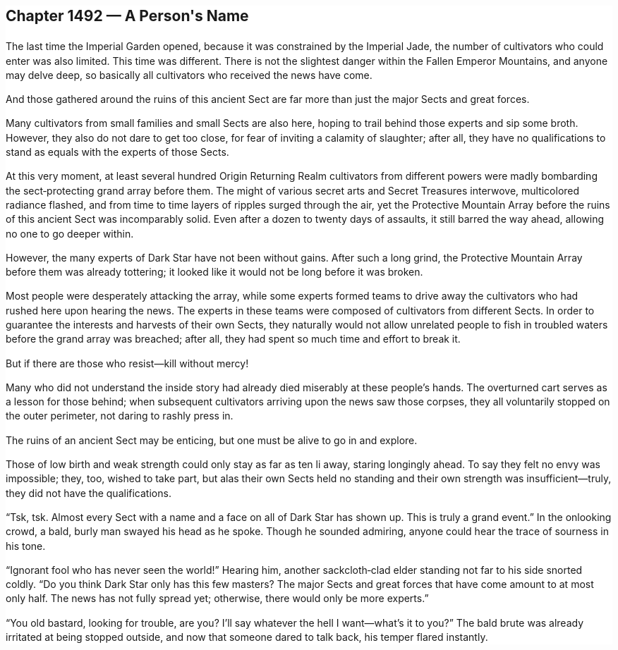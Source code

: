 ## Chapter 1492 — A Person's Name

The last time the Imperial Garden opened, because it was constrained by the Imperial Jade, the number of cultivators who could enter was also limited. This time was different. There is not the slightest danger within the Fallen Emperor Mountains, and anyone may delve deep, so basically all cultivators who received the news have come.

And those gathered around the ruins of this ancient Sect are far more than just the major Sects and great forces.

Many cultivators from small families and small Sects are also here, hoping to trail behind those experts and sip some broth. However, they also do not dare to get too close, for fear of inviting a calamity of slaughter; after all, they have no qualifications to stand as equals with the experts of those Sects.

At this very moment, at least several hundred Origin Returning Realm cultivators from different powers were madly bombarding the sect‑protecting grand array before them. The might of various secret arts and Secret Treasures interwove, multicolored radiance flashed, and from time to time layers of ripples surged through the air, yet the Protective Mountain Array before the ruins of this ancient Sect was incomparably solid. Even after a dozen to twenty days of assaults, it still barred the way ahead, allowing no one to go deeper within.

However, the many experts of Dark Star have not been without gains. After such a long grind, the Protective Mountain Array before them was already tottering; it looked like it would not be long before it was broken.

Most people were desperately attacking the array, while some experts formed teams to drive away the cultivators who had rushed here upon hearing the news. The experts in these teams were composed of cultivators from different Sects. In order to guarantee the interests and harvests of their own Sects, they naturally would not allow unrelated people to fish in troubled waters before the grand array was breached; after all, they had spent so much time and effort to break it.

But if there are those who resist—kill without mercy!

Many who did not understand the inside story had already died miserably at these people’s hands. The overturned cart serves as a lesson for those behind; when subsequent cultivators arriving upon the news saw those corpses, they all voluntarily stopped on the outer perimeter, not daring to rashly press in.

The ruins of an ancient Sect may be enticing, but one must be alive to go in and explore.

Those of low birth and weak strength could only stay as far as ten li away, staring longingly ahead. To say they felt no envy was impossible; they, too, wished to take part, but alas their own Sects held no standing and their own strength was insufficient—truly, they did not have the qualifications.

“Tsk, tsk. Almost every Sect with a name and a face on all of Dark Star has shown up. This is truly a grand event.” In the onlooking crowd, a bald, burly man swayed his head as he spoke. Though he sounded admiring, anyone could hear the trace of sourness in his tone.

“Ignorant fool who has never seen the world!” Hearing him, another sackcloth‑clad elder standing not far to his side snorted coldly. “Do you think Dark Star only has this few masters? The major Sects and great forces that have come amount to at most only half. The news has not fully spread yet; otherwise, there would only be more experts.”

“You old bastard, looking for trouble, are you? I’ll say whatever the hell I want—what’s it to you?” The bald brute was already irritated at being stopped outside, and now that someone dared to talk back, his temper flared instantly.
